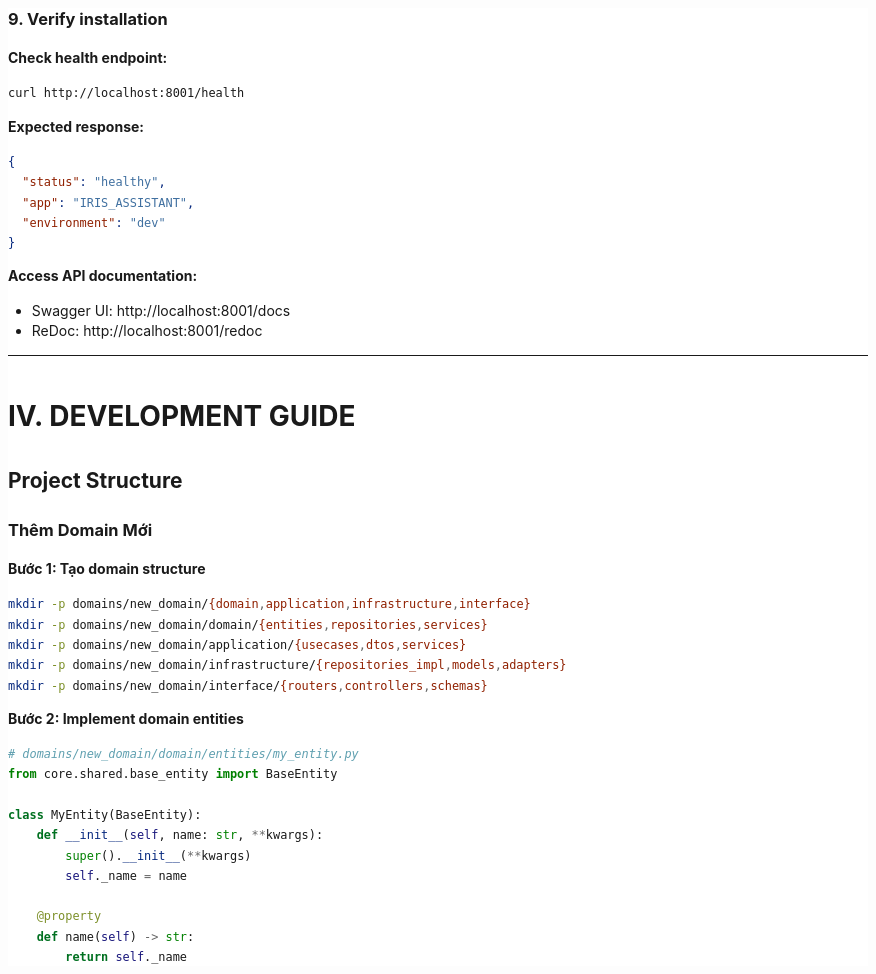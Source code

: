 ### 9. Verify installation

**Check health endpoint:**

```bash
curl http://localhost:8001/health
```

**Expected response:**

```json
{
  "status": "healthy",
  "app": "IRIS_ASSISTANT",
  "environment": "dev"
}
```

**Access API documentation:**

- Swagger UI: http://localhost:8001/docs
- ReDoc: http://localhost:8001/redoc

---

# IV. DEVELOPMENT GUIDE

## Project Structure

### Thêm Domain Mới

**Bước 1: Tạo domain structure**

```bash
mkdir -p domains/new_domain/{domain,application,infrastructure,interface}
mkdir -p domains/new_domain/domain/{entities,repositories,services}
mkdir -p domains/new_domain/application/{usecases,dtos,services}
mkdir -p domains/new_domain/infrastructure/{repositories_impl,models,adapters}
mkdir -p domains/new_domain/interface/{routers,controllers,schemas}
```

**Bước 2: Implement domain entities**

```python
# domains/new_domain/domain/entities/my_entity.py
from core.shared.base_entity import BaseEntity

class MyEntity(BaseEntity):
    def __init__(self, name: str, **kwargs):
        super().__init__(**kwargs)
        self._name = name
    
    @property
    def name(self) -> str:
        return self._name
```
